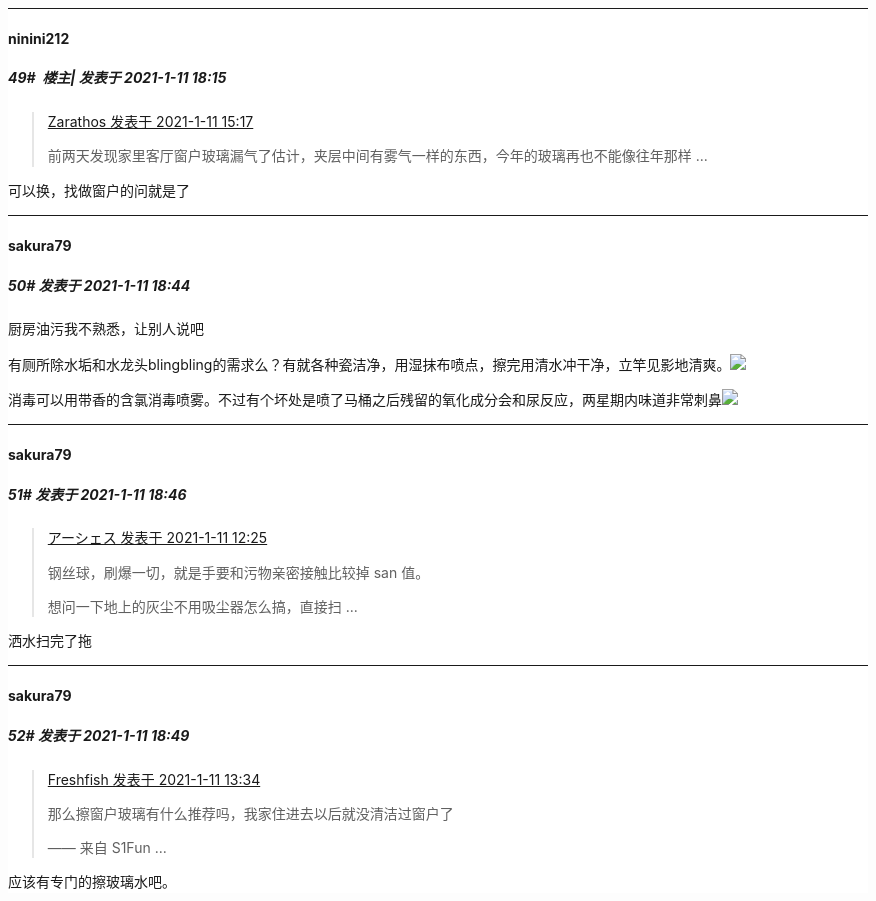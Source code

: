 
-----

####  ninini212  
##### 49#         楼主| 发表于 2021-1-11 18:15


<blockquote><a href="httphttps://bbs.saraba1st.com/2b/forum.php?mod=redirect&amp;goto=findpost&amp;pid=50001448&amp;ptid=1982220" target="_blank">Zarathos 发表于 2021-1-11 15:17</a>

前两天发现家里客厅窗户玻璃漏气了估计，夹层中间有雾气一样的东西，今年的玻璃再也不能像往年那样 ...</blockquote>
可以换，找做窗户的问就是了


-----

####  sakura79  
##### 50#       发表于 2021-1-11 18:44


厨房油污我不熟悉，让别人说吧


有厕所除水垢和水龙头blingbling的需求么？有就各种瓷洁净，用湿抹布喷点，擦完用清水冲干净，立竿见影地清爽。<img src="https://static.saraba1st.com/image/smiley/face2017/040.png" referrerpolicy="no-referrer">


消毒可以用带香的含氯消毒喷雾。不过有个坏处是喷了马桶之后残留的氧化成分会和尿反应，两星期内味道非常刺鼻<img src="https://static.saraba1st.com/image/smiley/face2017/166.png" referrerpolicy="no-referrer">


-----

####  sakura79  
##### 51#       发表于 2021-1-11 18:46


<blockquote><a href="httphttps://bbs.saraba1st.com/2b/forum.php?mod=redirect&amp;goto=findpost&amp;pid=49999841&amp;ptid=1982220" target="_blank">アーシェス 发表于 2021-1-11 12:25</a>

钢丝球，刷爆一切，就是手要和污物亲密接触比较掉 san 值。


想问一下地上的灰尘不用吸尘器怎么搞，直接扫 ...</blockquote>
洒水扫完了拖


-----

####  sakura79  
##### 52#       发表于 2021-1-11 18:49


<blockquote><a href="httphttps://bbs.saraba1st.com/2b/forum.php?mod=redirect&amp;goto=findpost&amp;pid=50000569&amp;ptid=1982220" target="_blank">Freshfish 发表于 2021-1-11 13:34</a>

那么擦窗户玻璃有什么推荐吗，我家住进去以后就没清洁过窗户了


—— 来自 S1Fun ...</blockquote>
应该有专门的擦玻璃水吧。
